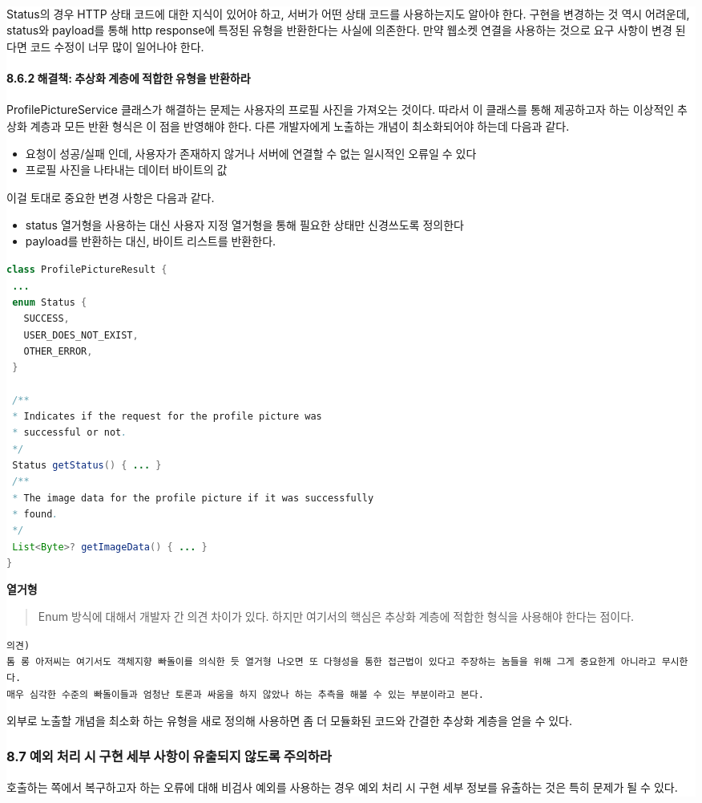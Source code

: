 Status의 경우 HTTP 상태 코드에 대한 지식이 있어야 하고, 서버가 어떤 상태 코드를 사용하는지도 알아야 한다.
구현을 변경하는 것 역시 어려운데, status와 payload를 통해 http response에 특정된 유형을 반환한다는 사실에 의존한다. 만약 웹소켓 연결을 사용하는 것으로 요구 사항이 변경 된다면 코드 수정이 너무 많이 일어나야 한다.

#### 8.6.2 해결책: 추상화 계층에 적합한 유형을 반환하라

ProfilePictureService 클래스가 해결하는 문제는 사용자의 프로필 사진을 가져오는 것이다.
따라서 이 클래스를 통해 제공하고자 하는 이상적인 추상화 계층과 모든 반환 형식은 이 점을 반영해야 한다.
다른 개발자에게 노출하는 개념이 최소화되어야 하는데 다음과 같다.

- 요청이 성공/실패 인데, 사용자가 존재하지 않거나 서버에 연결할 수 없는 일시적인 오류일 수 있다
- 프로필 사진을 나타내는 데이터 바이트의 값

이걸 토대로 중요한 변경 사항은 다음과 같다.

- status 열거형을 사용하는 대신 사용자 지정 열거형을 통해 필요한 상태만 신경쓰도록 정의한다
- payload를 반환하는 대신, 바이트 리스트를 반환한다.

``` java
class ProfilePictureResult {
 ...
 enum Status {
   SUCCESS,
   USER_DOES_NOT_EXIST,
   OTHER_ERROR,
 }

 /**
 * Indicates if the request for the profile picture was
 * successful or not.
 */
 Status getStatus() { ... }
 /**
 * The image data for the profile picture if it was successfully
 * found.
 */
 List<Byte>? getImageData() { ... }
} 
```

**열거형**

> Enum 방식에 대해서 개발자 간 의견 차이가 있다. 하지만 여기서의 핵심은 추상화 계층에 적합한 형식을 사용해야 한다는 점이다.

```
의견)
톰 롱 아저씨는 여기서도 객체지향 빠돌이를 의식한 듯 열거형 나오면 또 다형성을 통한 접근법이 있다고 주장하는 놈들을 위해 그게 중요한게 아니라고 무시한다.
매우 심각한 수준의 빠돌이들과 엄청난 토론과 싸움을 하지 않았나 하는 추측을 해볼 수 있는 부분이라고 본다.
```

외부로 노출할 개념을 최소화 하는 유형을 새로 정의해 사용하면
좀 더 모듈화된 코드와 간결한 추상화 계층을 얻을 수 있다.

### 8.7 예외 처리 시 구현 세부 사항이 유출되지 않도록 주의하라

호출하는 쪽에서 복구하고자 하는 오류에 대해 비검사 예외를 사용하는 경우 예외 처리 시 구현 세부 정보를 유출하는 것은 특히 문제가 될 수 있다.
